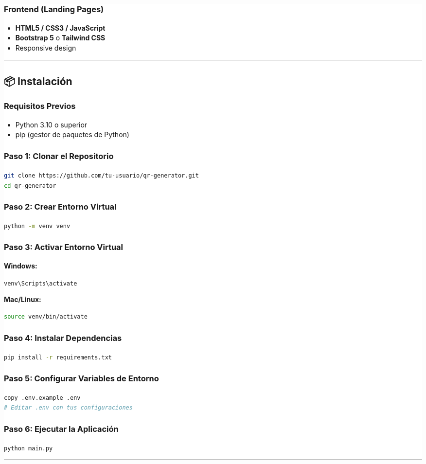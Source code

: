 ### Frontend (Landing Pages)
- **HTML5 / CSS3 / JavaScript**
- **Bootstrap 5** o **Tailwind CSS**
- Responsive design

---

## 📦 Instalación

### Requisitos Previos
- Python 3.10 o superior
- pip (gestor de paquetes de Python)

### Paso 1: Clonar el Repositorio
```bash
git clone https://github.com/tu-usuario/qr-generator.git
cd qr-generator
```

### Paso 2: Crear Entorno Virtual
```bash
python -m venv venv
```

### Paso 3: Activar Entorno Virtual

**Windows:**
```bash
venv\Scripts\activate
```

**Mac/Linux:**
```bash
source venv/bin/activate
```

### Paso 4: Instalar Dependencias
```bash
pip install -r requirements.txt
```

### Paso 5: Configurar Variables de Entorno
```bash
copy .env.example .env
# Editar .env con tus configuraciones
```

### Paso 6: Ejecutar la Aplicación
```bash
python main.py
```

---